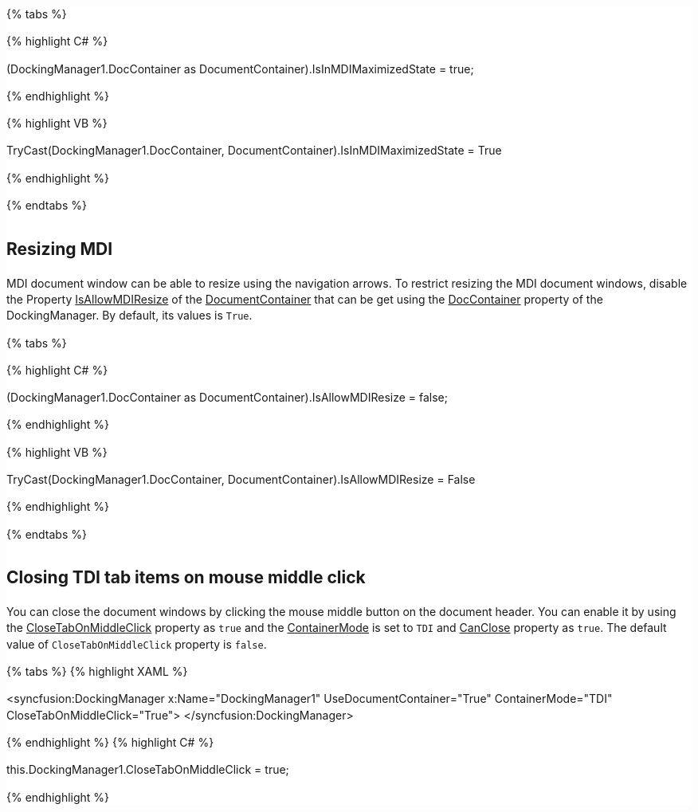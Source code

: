 {% tabs %}

{% highlight C# %}

(DockingManager1.DocContainer as DocumentContainer).IsInMDIMaximizedState = true;

{% endhighlight %}

{% highlight VB %}

TryCast(DockingManager1.DocContainer, DocumentContainer).IsInMDIMaximizedState = True 

{% endhighlight %}

{% endtabs %}

## Resizing MDI

MDI document window can be able to resize using the navigation arrows. To restrict resizing the MDI document windows, disable the Property [IsAllowMDIResize](https://help.syncfusion.com/cr/wpf/Syncfusion.Windows.Tools.Controls.DocumentContainer.html#Syncfusion_Windows_Tools_Controls_DocumentContainer_IsAllowMDIResize) of the [DocumentContainer](https://help.syncfusion.com/cr/wpf/Syncfusion.Windows.Tools.Controls.DocumentContainer.html) that can be get using the [DocContainer](https://help.syncfusion.com/cr/wpf/Syncfusion.Windows.Tools.Controls.DockingManager.html#Syncfusion_Windows_Tools_Controls_DockingManager_DocContainer) property of the DockingManager. By default, its values is `True`.

{% tabs %}

{% highlight C# %}

(DockingManager1.DocContainer as DocumentContainer).IsAllowMDIResize = false;

{% endhighlight %}

{% highlight VB %}

TryCast(DockingManager1.DocContainer, DocumentContainer).IsAllowMDIResize = False 

{% endhighlight %}

{% endtabs %}

## Closing TDI tab items on mouse middle click

You can close the document windows by clicking the mouse middle button on the document header. You can enable it by using the [CloseTabOnMiddleClick](https://help.syncfusion.com/cr/wpf/Syncfusion.Windows.Tools.Controls.DocumentContainer.html#Syncfusion_Windows_Tools_Controls_DocumentContainer_CloseTabOnMiddleClick) property as `true` and the [ContainerMode](https://help.syncfusion.com/cr/wpf/Syncfusion.Windows.Tools.Controls.DockingManager.html#Syncfusion_Windows_Tools_Controls_DockingManager_ContainerMode) is set to `TDI` and [CanClose](https://help.syncfusion.com/cr/wpf/Syncfusion.Windows.Tools.Controls.DockItem.html#Syncfusion_Windows_Tools_Controls_DockItem_CanClose) property as `true`. The default value of `CloseTabOnMiddleClick` property is `false`.

{% tabs %}
{% highlight XAML %}

<syncfusion:DockingManager x:Name="DockingManager1"
                           UseDocumentContainer="True"
                           ContainerMode="TDI" 
                           CloseTabOnMiddleClick="True">
    <ContentControl x:Name="Content1"
                    syncfusion:DockingManager.Header="Document1"
                    syncfusion:DockingManager.State="Document" 
                    syncfusion:DockingManager.CanClose="True"/>
</syncfusion:DockingManager>

{% endhighlight %}
{% highlight C# %}

this.DockingManager1.CloseTabOnMiddleClick = true;

{% endhighlight %}
